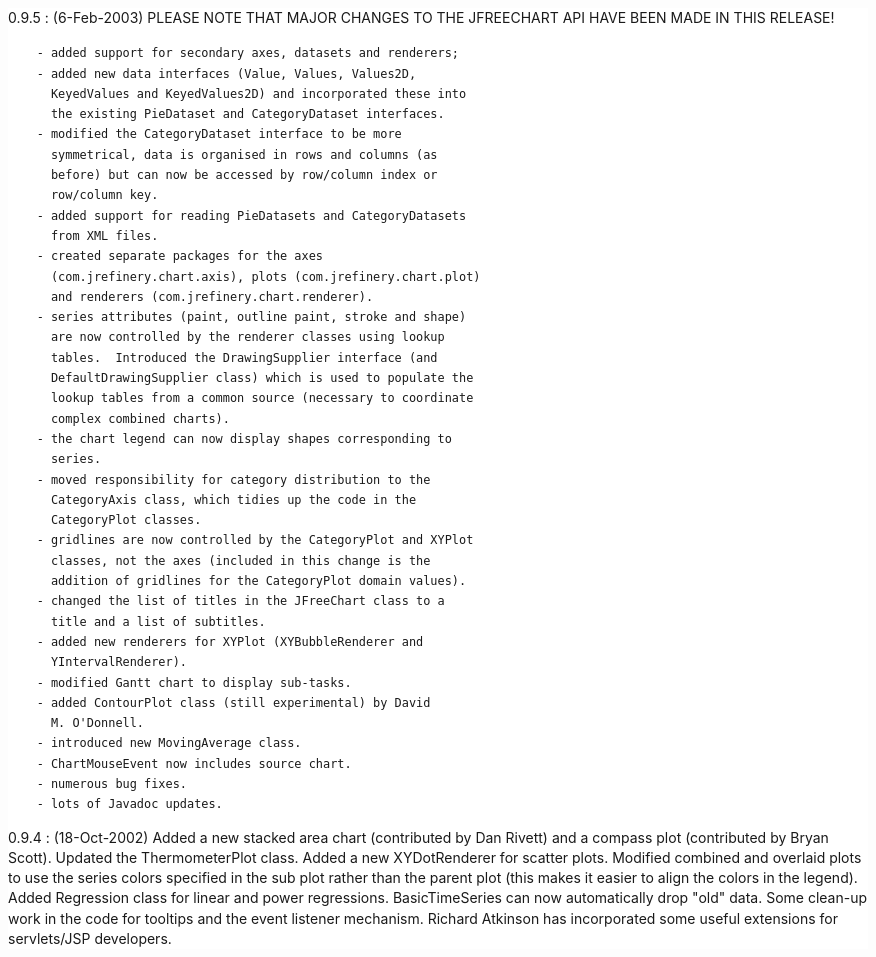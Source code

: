 0.9.5 : (6-Feb-2003)  PLEASE NOTE THAT MAJOR CHANGES TO THE
        JFREECHART API HAVE BEEN MADE IN THIS RELEASE!

        - added support for secondary axes, datasets and renderers;
        - added new data interfaces (Value, Values, Values2D,
          KeyedValues and KeyedValues2D) and incorporated these into
          the existing PieDataset and CategoryDataset interfaces.
        - modified the CategoryDataset interface to be more
          symmetrical, data is organised in rows and columns (as
          before) but can now be accessed by row/column index or
          row/column key.   
        - added support for reading PieDatasets and CategoryDatasets
          from XML files.
        - created separate packages for the axes
          (com.jrefinery.chart.axis), plots (com.jrefinery.chart.plot)
          and renderers (com.jrefinery.chart.renderer).
        - series attributes (paint, outline paint, stroke and shape)
          are now controlled by the renderer classes using lookup
          tables.  Introduced the DrawingSupplier interface (and
          DefaultDrawingSupplier class) which is used to populate the
          lookup tables from a common source (necessary to coordinate
          complex combined charts).
        - the chart legend can now display shapes corresponding to
          series. 
        - moved responsibility for category distribution to the
          CategoryAxis class, which tidies up the code in the
          CategoryPlot classes.  
        - gridlines are now controlled by the CategoryPlot and XYPlot
          classes, not the axes (included in this change is the
          addition of gridlines for the CategoryPlot domain values).
        - changed the list of titles in the JFreeChart class to a
          title and a list of subtitles.  
        - added new renderers for XYPlot (XYBubbleRenderer and
          YIntervalRenderer).
        - modified Gantt chart to display sub-tasks.
        - added ContourPlot class (still experimental) by David
          M. O'Donnell.
        - introduced new MovingAverage class.
        - ChartMouseEvent now includes source chart.
        - numerous bug fixes.
        - lots of Javadoc updates.

0.9.4 : (18-Oct-2002)  Added a new stacked area chart (contributed by Dan
        Rivett) and a compass plot (contributed by Bryan Scott).  Updated
        the ThermometerPlot class. Added a new XYDotRenderer for scatter
        plots. Modified combined and overlaid plots to use the series colors
        specified in the sub plot rather than the parent plot (this makes it
        easier to align the colors in the legend).  Added Regression class
        for linear and power regressions.  BasicTimeSeries can now
        automatically drop "old" data.  Some clean-up work in the code for
        tooltips and the event listener mechanism.  Richard Atkinson has
        incorporated some useful extensions for servlets/JSP developers.
